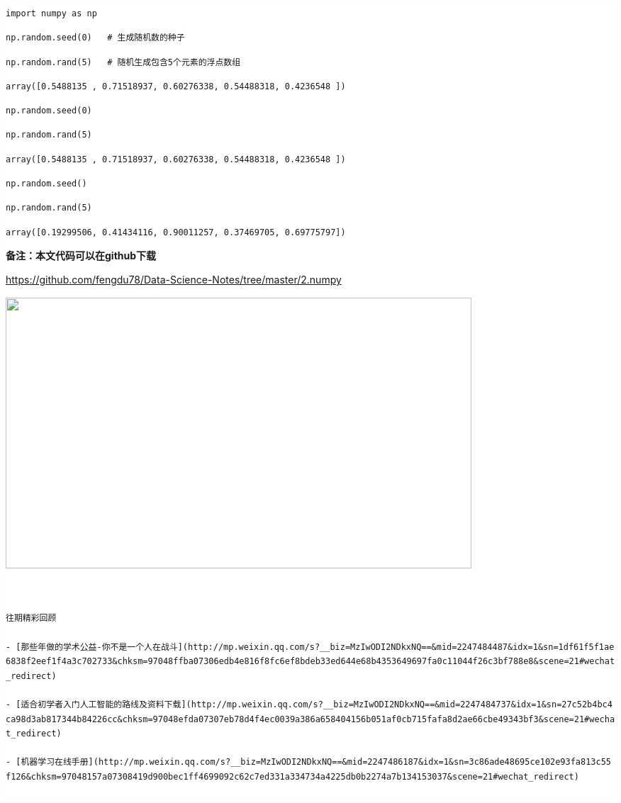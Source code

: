 ```
import numpy as np

```

```
np.random.seed(0)   # 生成随机数的种子

```

```
np.random.rand(5)   # 随机生成包含5个元素的浮点数组

```

```
array([0.5488135 , 0.71518937, 0.60276338, 0.54488318, 0.4236548 ])

```

```
np.random.seed(0)

```

```
np.random.rand(5)

```

```
array([0.5488135 , 0.71518937, 0.60276338, 0.54488318, 0.4236548 ])

```

```
np.random.seed()

```

```
np.random.rand(5)

```

```
array([0.19299506, 0.41434116, 0.90011257, 0.37469705, 0.69775797])

```

**备注：本文代码可以在github下载**

https://github.com/fengdu78/Data-Science-Notes/tree/master/2.numpy

<img width="657" height="382" src="../../../_resources/640_wx_fmt_png_wxfrom_5_wx_lazy__51374e10e84a4970a.jpg"/>

```


往期精彩回顾

- [那些年做的学术公益-你不是一个人在战斗](http://mp.weixin.qq.com/s?__biz=MzIwODI2NDkxNQ==&mid=2247484487&idx=1&sn=1df61f5f1ae6838f2eef1f4a3c702733&chksm=97048ffba07306edb4e816f8fc6ef8bdeb33ed644e68b4353649697fa0c11044f26c3bf788e8&scene=21#wechat_redirect)
    
- [适合初学者入门人工智能的路线及资料下载](http://mp.weixin.qq.com/s?__biz=MzIwODI2NDkxNQ==&mid=2247484737&idx=1&sn=27c52b4bc4ca98d3ab817344b84226cc&chksm=97048efda07307eb78d4f4ec0039a386a658404156b051af0cb715fafa8d2ae66cbe49343bf3&scene=21#wechat_redirect)
    
- [机器学习在线手册](http://mp.weixin.qq.com/s?__biz=MzIwODI2NDkxNQ==&mid=2247486187&idx=1&sn=3c86ade48695ce102e93fa813c55f126&chksm=97048157a07308419d900bec1ff4699092c62c7ed331a334734a4225db0b2274a7b134153037&scene=21#wechat_redirect)
    
```